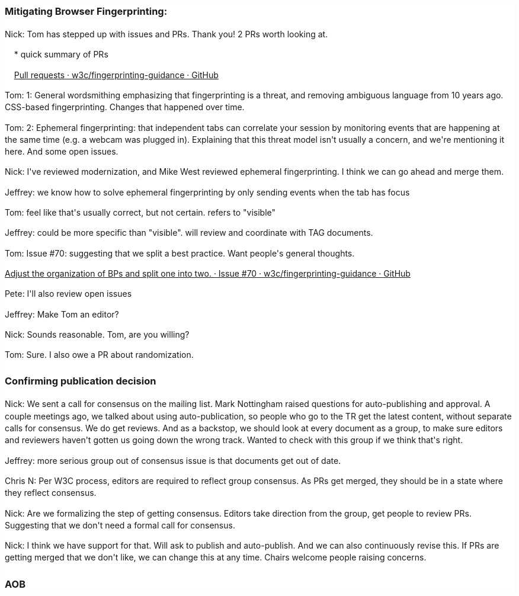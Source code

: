 ### Mitigating Browser Fingerprinting:

Nick: Tom has stepped up with issues and PRs. Thank you! 2 PRs worth looking at.

    * quick summary of PRs

    [Pull requests · w3c/fingerprinting-guidance · GitHub](https://github.com/w3c/fingerprinting-guidance/pulls)

Tom: 1: General wordsmithing emphasizing that fingerprinting is a threat, and removing ambiguous language from 10 years ago. CSS-based fingerprinting. Changes that happened over time.

Tom: 2: Ephemeral fingerprinting: that independent tabs can correlate your session by monitoring events that are happening at the same time (e.g. a webcam was plugged in). Explaining that this threat model isn't usually a concern, and we're mentioning it here. And some open issues.

Nick: I've reviewed modernization, and Mike West reviewed ephemeral fingerprinting. I think we can go ahead and merge them.

Jeffrey: we know how to solve ephemeral fingerprinting by only sending events when the tab has focus

Tom: feel like that's usually correct, but not certain. refers to "visible"

Jeffrey: could be more specific than "visible". will review and coordinate with TAG documents.

Tom: Issue #70: suggesting that we split a best practice. Want people's general thoughts.

[Adjust the organization of BPs and split one into two. · Issue #70 · w3c/fingerprinting-guidance · GitHub](https://github.com/w3c/fingerprinting-guidance/issues/70)

Pete: I'll also review open issues

Jeffrey: Make Tom an editor?

Nick: Sounds reasonable. Tom, are you willing?

Tom: Sure. I also owe a PR about randomization.

### Confirming publication decision

Nick: We sent a call for consensus on the mailing list. Mark Nottingham raised questions for auto-publishing and approval. A couple meetings ago, we talked about using auto-publication, so people who go to the TR get the latest content, without separate calls for consensus. We do get reviews. And as a backstop, we should look at every document as a group, to make sure editors and reviewers haven't gotten us going down the wrong track. Wanted to check with this group if we think that's right.

Jeffrey: more serious group out of consensus issue is that documents get out of date.

Chris N: Per W3C process, editors are required to reflect group consensus. As PRs get merged, they should be in a state where they reflect consensus.

Nick: Are we formalizing the step of getting consensus. Editors take direction from the group, get people to review PRs. Suggesting that we don't need a formal call for consensus.

Nick: I think we have support for that. Will ask to publish and auto-publish. And we can also continuously revise this. If PRs are getting merged that we don't like, we can change this at any time. Chairs welcome people raising concerns.

### AOB
